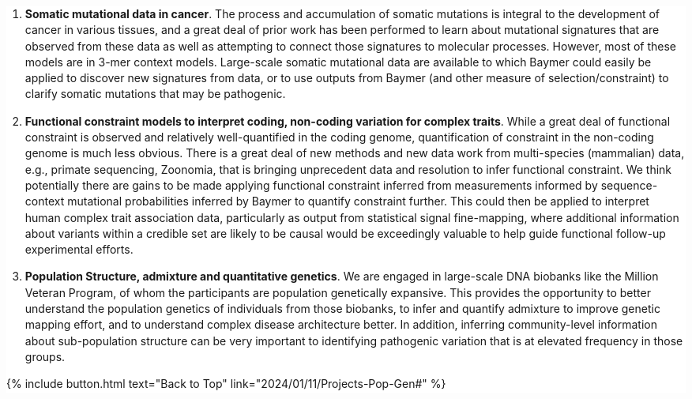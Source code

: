 1. **Somatic mutational data in cancer**. The process and accumulation of somatic mutations is integral to the development of cancer in various tissues, and a great deal of prior work has been performed to learn about mutational signatures that are observed from these data as well as attempting to connect those signatures to molecular processes. However, most of these models are in 3-mer context models. Large-scale somatic mutational data are available to which Baymer could easily be applied to discover new signatures from data, or to use outputs from Baymer (and other measure of selection/constraint) to clarify somatic mutations that may be pathogenic.

2. **Functional constraint models to interpret coding, non-coding variation for complex traits**. While a great deal of functional constraint is observed and relatively well-quantified in the coding genome, quantification of constraint in the non-coding genome is much less obvious. There is a great deal of new methods and new data work from multi-species (mammalian) data, e.g., primate sequencing, Zoonomia, that is bringing unprecedent data and resolution to infer functional constraint. We think potentially there are gains to be made applying functional constraint inferred from measurements informed by sequence-context mutational probabilities inferred by Baymer to quantify constraint further. This could then be applied to interpret human complex trait association data, particularly as output from statistical signal fine-mapping, where additional information about variants within a credible set are likely to be causal would be exceedingly valuable to help guide functional follow-up experimental efforts. 

3. **Population Structure, admixture and quantitative genetics**. We are engaged in large-scale DNA biobanks like the Million Veteran Program, of whom the participants are population genetically expansive. This provides the opportunity to better understand the population genetics of individuals from those biobanks, to infer and quantify admixture to improve genetic mapping effort, and to understand complex disease architecture better. In addition, inferring community-level information about sub-population structure can be very important to identifying pathogenic variation that is at elevated frequency in those groups.

{% include button.html text="Back to Top" link="2024/01/11/Projects-Pop-Gen#" %}
